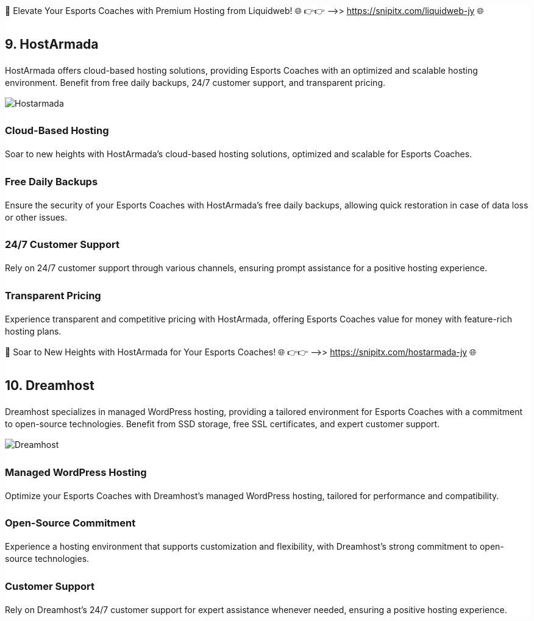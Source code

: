 🚀 Elevate Your Esports Coaches with Premium Hosting from Liquidweb! 🌐
👉👉 -->> https://snipitx.com/liquidweb-jy 🌐

## 9. HostArmada

HostArmada offers cloud-based hosting solutions, providing Esports Coaches with an optimized and scalable hosting environment. Benefit from free daily backups, 24/7 customer support, and transparent pricing.

![Hostarmada](https://i.imgur.com/KFbdf3o.jpeg "Hostarmada Hosting")

### Cloud-Based Hosting
Soar to new heights with HostArmada’s cloud-based hosting solutions, optimized and scalable for Esports Coaches.

### Free Daily Backups
Ensure the security of your Esports Coaches with HostArmada’s free daily backups, allowing quick restoration in case of data loss or other issues.

### 24/7 Customer Support
Rely on 24/7 customer support through various channels, ensuring prompt assistance for a positive hosting experience.

### Transparent Pricing
Experience transparent and competitive pricing with HostArmada, offering Esports Coaches value for money with feature-rich hosting plans.

🚀 Soar to New Heights with HostArmada for Your Esports Coaches! 🌐
👉👉 -->> https://snipitx.com/hostarmada-jy 🌐

## 10. Dreamhost

Dreamhost specializes in managed WordPress hosting, providing a tailored environment for Esports Coaches with a commitment to open-source technologies. Benefit from SSD storage, free SSL certificates, and expert customer support.

![Dreamhost](https://i.imgur.com/rXIg8ip.jpeg "Dreamhost Hosting")

### Managed WordPress Hosting
Optimize your Esports Coaches with Dreamhost’s managed WordPress hosting, tailored for performance and compatibility.

### Open-Source Commitment
Experience a hosting environment that supports customization and flexibility, with Dreamhost’s strong commitment to open-source technologies.

### Customer Support
Rely on Dreamhost’s 24/7 customer support for expert assistance whenever needed, ensuring a positive hosting experience.
